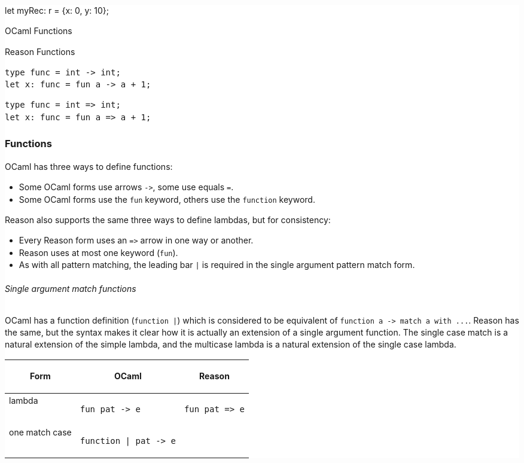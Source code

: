 let myRec: r = {x: 0, y: 10};</pre>
    </td>
  </tr>
<thead><tr> <th scope="col"><p>OCaml Functions</p></th><th scope="col"><p>Reason Functions</p></th></tr></thead>
  <tr>
    <td>
      <pre>
type func = int -> int;
let x: func = fun a -> a + 1;</pre>
    </td>
    <td>
      <pre>
type func = int => int;
let x: func = fun a => a + 1;</pre>
    </td>
  </tr>
</table>

### Functions

OCaml has three ways to define functions:

- Some OCaml forms use arrows `->`, some use equals `=`.
- Some OCaml forms use the `fun` keyword, others use the `function` keyword.

Reason also supports the same three ways to define lambdas, but for
consistency:

- Every Reason form uses an `=>` arrow in one way or another.
- Reason uses at most one keyword (`fun`).
- As with all pattern matching, the leading bar `|` is required in the single
  argument pattern match form.

###### Single argument match functions

OCaml has a function definition (`function |`) which is considered to be
equivalent of `function a -> match a with ...`. Reason has the same, but
the syntax makes it clear how it is actually an extension of a single argument
function. The single case match is a natural extension of the simple lambda,
and the multicase lambda is a natural extension of the single case lambda.

<table>
  <thead><tr> <th scope="col"><p>Form</p></th><th scope="col"><p>OCaml</p></th><th scope="col"><p>Reason</p></th></tr></thead>
  <tr>
    <td>
      lambda
    </td>
    <td>
      <pre>
fun pat -> e</pre>
    </td>
    <td>
      <pre>
fun pat => e</pre>
    </td>
  </tr>
  <tr>
    <td>
      one match case
    </td>
    <td>
      <pre>
function | pat -> e</pre>
    </td>